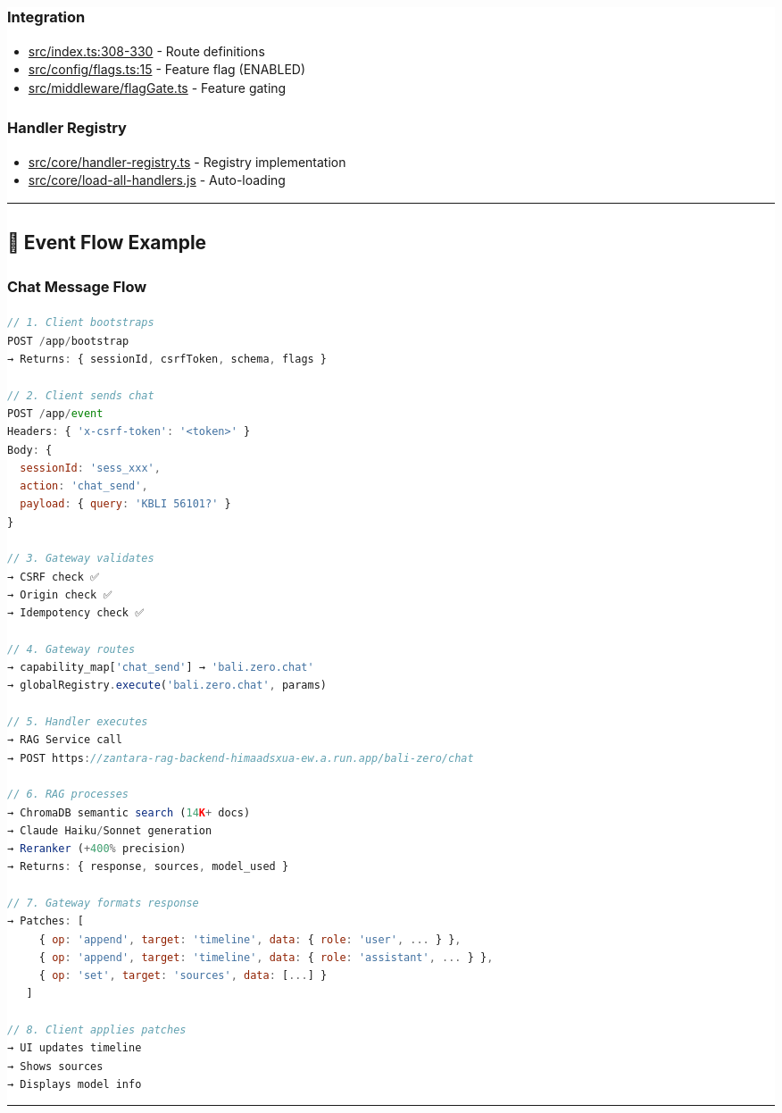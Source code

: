 ### Integration
- [src/index.ts:308-330](src/index.ts#L308-L330) - Route definitions
- [src/config/flags.ts:15](src/config/flags.ts#L15) - Feature flag (ENABLED)
- [src/middleware/flagGate.ts](src/middleware/flagGate.ts) - Feature gating

### Handler Registry
- [src/core/handler-registry.ts](src/core/handler-registry.ts) - Registry implementation
- [src/core/load-all-handlers.js](src/core/load-all-handlers.js) - Auto-loading

---

## 🔄 Event Flow Example

### Chat Message Flow

```javascript
// 1. Client bootstraps
POST /app/bootstrap
→ Returns: { sessionId, csrfToken, schema, flags }

// 2. Client sends chat
POST /app/event
Headers: { 'x-csrf-token': '<token>' }
Body: {
  sessionId: 'sess_xxx',
  action: 'chat_send',
  payload: { query: 'KBLI 56101?' }
}

// 3. Gateway validates
→ CSRF check ✅
→ Origin check ✅
→ Idempotency check ✅

// 4. Gateway routes
→ capability_map['chat_send'] → 'bali.zero.chat'
→ globalRegistry.execute('bali.zero.chat', params)

// 5. Handler executes
→ RAG Service call
→ POST https://zantara-rag-backend-himaadsxua-ew.a.run.app/bali-zero/chat

// 6. RAG processes
→ ChromaDB semantic search (14K+ docs)
→ Claude Haiku/Sonnet generation
→ Reranker (+400% precision)
→ Returns: { response, sources, model_used }

// 7. Gateway formats response
→ Patches: [
     { op: 'append', target: 'timeline', data: { role: 'user', ... } },
     { op: 'append', target: 'timeline', data: { role: 'assistant', ... } },
     { op: 'set', target: 'sources', data: [...] }
   ]

// 8. Client applies patches
→ UI updates timeline
→ Shows sources
→ Displays model info
```

---